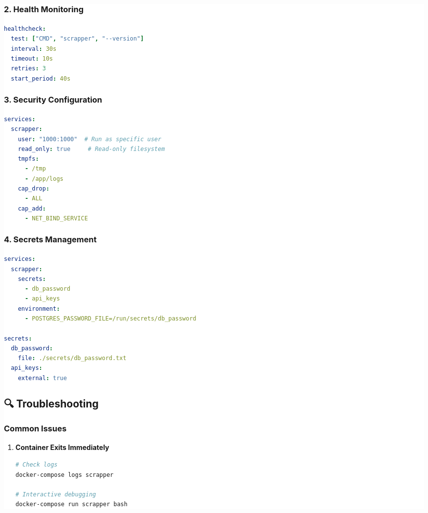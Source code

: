 ### 2. Health Monitoring

```yaml
healthcheck:
  test: ["CMD", "scrapper", "--version"]
  interval: 30s
  timeout: 10s
  retries: 3
  start_period: 40s
```

### 3. Security Configuration

```yaml
services:
  scrapper:
    user: "1000:1000"  # Run as specific user
    read_only: true     # Read-only filesystem
    tmpfs:
      - /tmp
      - /app/logs
    cap_drop:
      - ALL
    cap_add:
      - NET_BIND_SERVICE
```

### 4. Secrets Management

```yaml
services:
  scrapper:
    secrets:
      - db_password
      - api_keys
    environment:
      - POSTGRES_PASSWORD_FILE=/run/secrets/db_password

secrets:
  db_password:
    file: ./secrets/db_password.txt
  api_keys:
    external: true
```

## 🔍 Troubleshooting

### Common Issues

1. **Container Exits Immediately**
   ```bash
   # Check logs
   docker-compose logs scrapper

   # Interactive debugging
   docker-compose run scrapper bash
   ```

